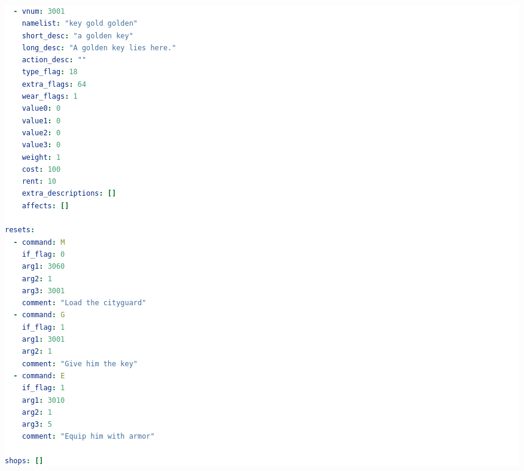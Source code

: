 ```yaml
  - vnum: 3001
    namelist: "key gold golden"
    short_desc: "a golden key"
    long_desc: "A golden key lies here."
    action_desc: ""
    type_flag: 18
    extra_flags: 64
    wear_flags: 1
    value0: 0
    value1: 0
    value2: 0
    value3: 0
    weight: 1
    cost: 100
    rent: 10
    extra_descriptions: []
    affects: []

resets:
  - command: M
    if_flag: 0
    arg1: 3060
    arg2: 1
    arg3: 3001
    comment: "Load the cityguard"
  - command: G
    if_flag: 1
    arg1: 3001
    arg2: 1
    comment: "Give him the key"
  - command: E
    if_flag: 1
    arg1: 3010
    arg2: 1
    arg3: 5
    comment: "Equip him with armor"

shops: []
```
